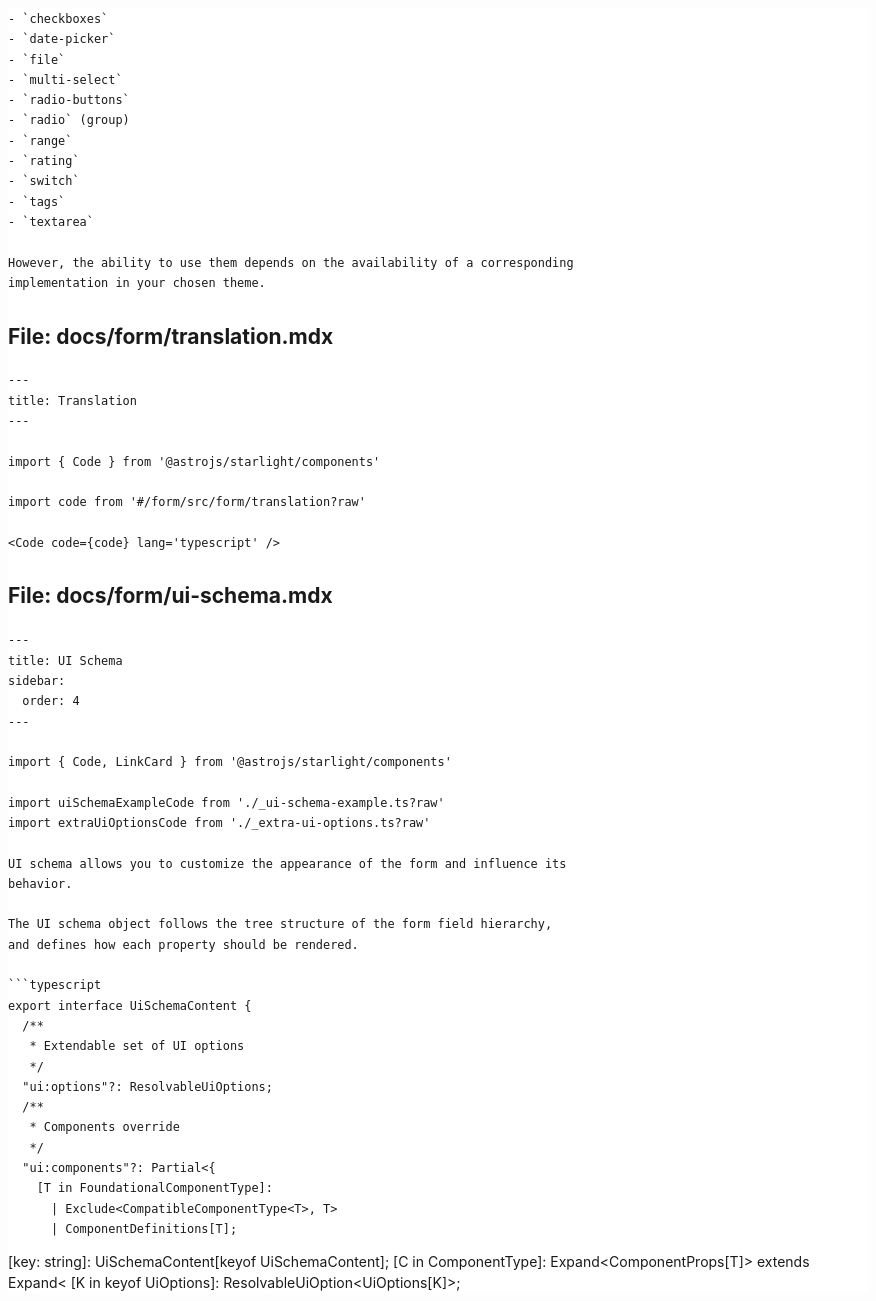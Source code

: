 ````
- `checkboxes`
- `date-picker`
- `file`
- `multi-select`
- `radio-buttons`
- `radio` (group)
- `range`
- `rating`
- `switch`
- `tags`
- `textarea`

However, the ability to use them depends on the availability of a corresponding
implementation in your chosen theme.
````

## File: docs/form/translation.mdx

```
---
title: Translation
---

import { Code } from '@astrojs/starlight/components'

import code from '#/form/src/form/translation?raw'

<Code code={code} lang='typescript' />
```

## File: docs/form/ui-schema.mdx

````
---
title: UI Schema
sidebar:
  order: 4
---

import { Code, LinkCard } from '@astrojs/starlight/components'

import uiSchemaExampleCode from './_ui-schema-example.ts?raw'
import extraUiOptionsCode from './_extra-ui-options.ts?raw'

UI schema allows you to customize the appearance of the form and influence its
behavior.

The UI schema object follows the tree structure of the form field hierarchy,
and defines how each property should be rendered.

```typescript
export interface UiSchemaContent {
  /**
   * Extendable set of UI options
   */
  "ui:options"?: ResolvableUiOptions;
  /**
   * Components override
   */
  "ui:components"?: Partial<{
    [T in FoundationalComponentType]:
      | Exclude<CompatibleComponentType<T>, T>
      | ComponentDefinitions[T];
````

  [key: string]: UiSchemaContent[keyof UiSchemaContent];
  [C in ComponentType]: Expand<ComponentProps[T]> extends Expand<
  [K in keyof UiOptions]: ResolvableUiOption<UiOptions[K]>;
